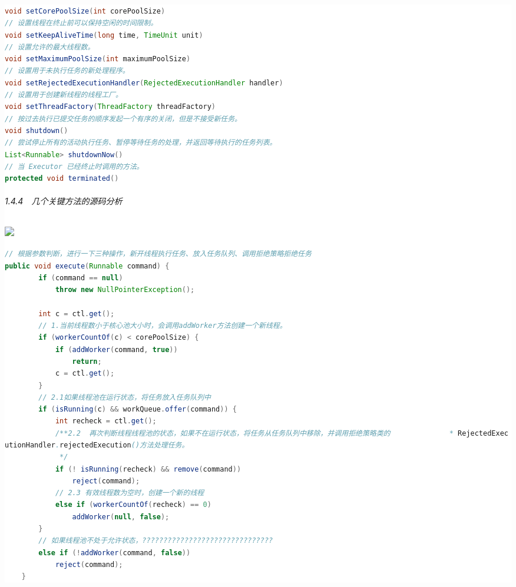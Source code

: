 ```java 
void setCorePoolSize(int corePoolSize)
// 设置线程在终止前可以保持空闲的时间限制。
void setKeepAliveTime(long time, TimeUnit unit)
// 设置允许的最大线程数。
void setMaximumPoolSize(int maximumPoolSize)
// 设置用于未执行任务的新处理程序。
void setRejectedExecutionHandler(RejectedExecutionHandler handler)
// 设置用于创建新线程的线程工厂。
void setThreadFactory(ThreadFactory threadFactory)
// 按过去执行已提交任务的顺序发起一个有序的关闭，但是不接受新任务。
void shutdown()
// 尝试停止所有的活动执行任务、暂停等待任务的处理，并返回等待执行的任务列表。
List<Runnable> shutdownNow()
// 当 Executor 已经终止时调用的方法。
protected void terminated()
```

###### 1.4.4　几个关键方法的源码分析

![](E:\笔记\4.线程池.assets\Meixin20200119165501.png)

```java
// 根据参数判断，进行一下三种操作，新开线程执行任务、放入任务队列、调用拒绝策略拒绝任务
public void execute(Runnable command) {
        if (command == null)
            throw new NullPointerException();
   
        int c = ctl.get();
        // 1.当前线程数小于核心池大小时，会调用addWorker方法创建一个新线程。
        if (workerCountOf(c) < corePoolSize) {
            if (addWorker(command, true))
                return;
            c = ctl.get();
        }
        // 2.1如果线程池在运行状态，将任务放入任务队列中
        if (isRunning(c) && workQueue.offer(command)) {
            int recheck = ctl.get();
            /**2.2  再次判断线程线程池的状态，如果不在运行状态，将任务从任务队列中移除，并调用拒绝策略类的              * RejectedExecutionHandler.rejectedExecution()方法处理任务。
             */
            if (! isRunning(recheck) && remove(command))
                reject(command);
            // 2.3 有效线程数为空时，创建一个新的线程
            else if (workerCountOf(recheck) == 0)
                addWorker(null, false);
        }
        // 如果线程池不处于允许状态，???????????????????????????????
        else if (!addWorker(command, false))
            reject(command);
    }
```
